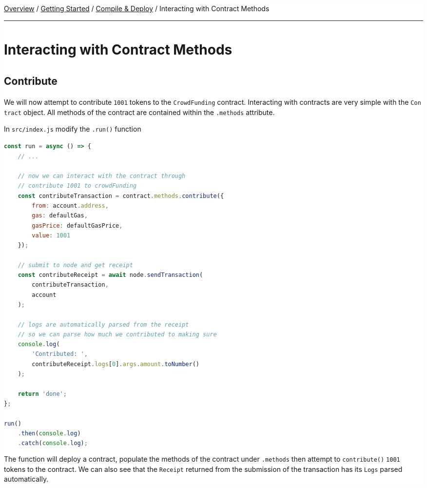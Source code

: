 [Overview](README.md) / [Getting Started](getting-started.md) / [Compile & Deploy](compile-deploy.md) / Interacting with Contract Methods

---

# Interacting with Contract Methods

## Contribute

We will now attempt to contribute `1001` tokens to the `CrowdFunding` contract. Interacting with contracts are very simple with the `Contract` object. All methods of the contract are contained within the `.methods` attribute.

In `src/index.js` modify the `.run()` function

```javascript
const run = async () => {
	// ...

	// now we can interact with the contract through
	// contribute 1001 to crowdFunding
	const contributeTransaction = contract.methods.contribute({
		from: account.address,
		gas: defaultGas,
		gasPrice: defaultGasPrice,
		value: 1001
	});

	// submit to node and get receipt
	const contributeReceipt = await node.sendTransaction(
		contributeTransaction,
		account
	);

	// logs are automatically parsed from the receipt
	// so we can parse how much we contributed to making sure
	console.log(
		'Contributed: ',
		contributeReceipt.logs[0].args.amount.toNumber()
	);

	return 'done';
};

run()
	.then(console.log)
	.catch(console.log);
```

The function will deploy a contract, populate the methods of the contract under `.methods` then attempt to `contribute()` `1001` tokens to the contract. We can also see that the `Receipt` returned from the submission of the transaction has its `Logs` parsed automatically.
